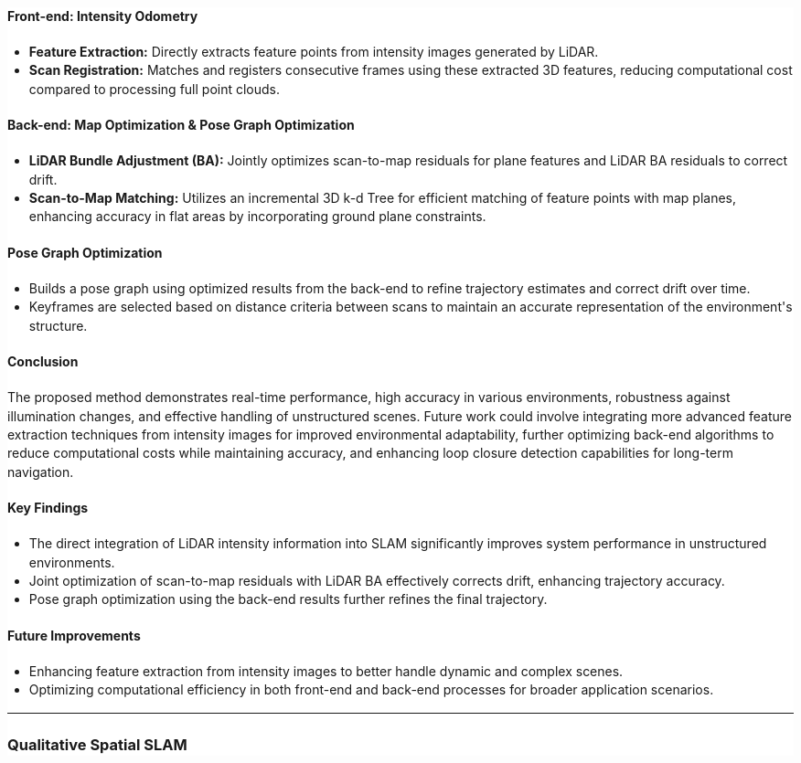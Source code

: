 #### Front-end: Intensity Odometry

- **Feature Extraction:** Directly extracts feature points from intensity images generated by LiDAR.
- **Scan Registration:** Matches and registers consecutive frames using these extracted 3D features, reducing
computational cost compared to processing full point clouds.

#### Back-end: Map Optimization & Pose Graph Optimization

- **LiDAR Bundle Adjustment (BA):** Jointly optimizes scan-to-map residuals for plane features and LiDAR BA
residuals to correct drift.
- **Scan-to-Map Matching:** Utilizes an incremental 3D k-d Tree for efficient matching of feature points with
map planes, enhancing accuracy in flat areas by incorporating ground plane constraints.

#### Pose Graph Optimization

- Builds a pose graph using optimized results from the back-end to refine trajectory estimates and correct drift over time.
- Keyframes are selected based on distance criteria between scans to maintain an accurate representation of the environment's structure.

#### Conclusion

The proposed method demonstrates real-time performance, high accuracy in various environments, robustness against illumination
changes, and effective handling of unstructured scenes. Future work could involve integrating more advanced feature
extraction techniques from intensity images for improved environmental adaptability, further optimizing back-end
algorithms to reduce computational costs while maintaining accuracy, and enhancing loop closure detection capabilities
for long-term navigation.

#### Key Findings

- The direct integration of LiDAR intensity information into SLAM significantly improves system performance in unstructured environments.
- Joint optimization of scan-to-map residuals with LiDAR BA effectively corrects drift, enhancing trajectory accuracy.
- Pose graph optimization using the back-end results further refines the final trajectory.

#### Future Improvements

- Enhancing feature extraction from intensity images to better handle dynamic and complex scenes.
- Optimizing computational efficiency in both front-end and back-end processes for broader application scenarios.

---

### Qualitative Spatial SLAM
